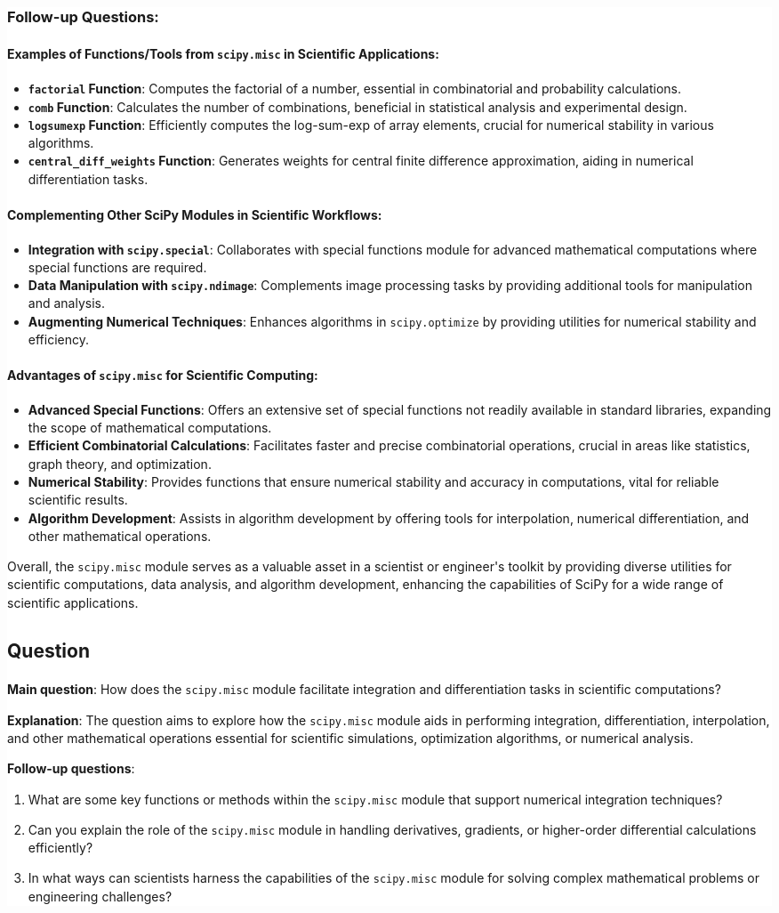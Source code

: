 ### Follow-up Questions:

#### Examples of Functions/Tools from `scipy.misc` in Scientific Applications:
- **`factorial` Function**: Computes the factorial of a number, essential in combinatorial and probability calculations.
- **`comb` Function**: Calculates the number of combinations, beneficial in statistical analysis and experimental design.
- **`logsumexp` Function**: Efficiently computes the log-sum-exp of array elements, crucial for numerical stability in various algorithms.
- **`central_diff_weights` Function**: Generates weights for central finite difference approximation, aiding in numerical differentiation tasks.

#### Complementing Other SciPy Modules in Scientific Workflows:
- **Integration with `scipy.special`**: Collaborates with special functions module for advanced mathematical computations where special functions are required.
- **Data Manipulation with `scipy.ndimage`**: Complements image processing tasks by providing additional tools for manipulation and analysis.
- **Augmenting Numerical Techniques**: Enhances algorithms in `scipy.optimize` by providing utilities for numerical stability and efficiency.

#### Advantages of `scipy.misc` for Scientific Computing:
- **Advanced Special Functions**: Offers an extensive set of special functions not readily available in standard libraries, expanding the scope of mathematical computations.
- **Efficient Combinatorial Calculations**: Facilitates faster and precise combinatorial operations, crucial in areas like statistics, graph theory, and optimization.
- **Numerical Stability**: Provides functions that ensure numerical stability and accuracy in computations, vital for reliable scientific results.
- **Algorithm Development**: Assists in algorithm development by offering tools for interpolation, numerical differentiation, and other mathematical operations.

Overall, the `scipy.misc` module serves as a valuable asset in a scientist or engineer's toolkit by providing diverse utilities for scientific computations, data analysis, and algorithm development, enhancing the capabilities of SciPy for a wide range of scientific applications.

## Question
**Main question**: How does the `scipy.misc` module facilitate integration and differentiation tasks in scientific computations?

**Explanation**: The question aims to explore how the `scipy.misc` module aids in performing integration, differentiation, interpolation, and other mathematical operations essential for scientific simulations, optimization algorithms, or numerical analysis.

**Follow-up questions**:

1. What are some key functions or methods within the `scipy.misc` module that support numerical integration techniques?

2. Can you explain the role of the `scipy.misc` module in handling derivatives, gradients, or higher-order differential calculations efficiently?

3. In what ways can scientists harness the capabilities of the `scipy.misc` module for solving complex mathematical problems or engineering challenges?
